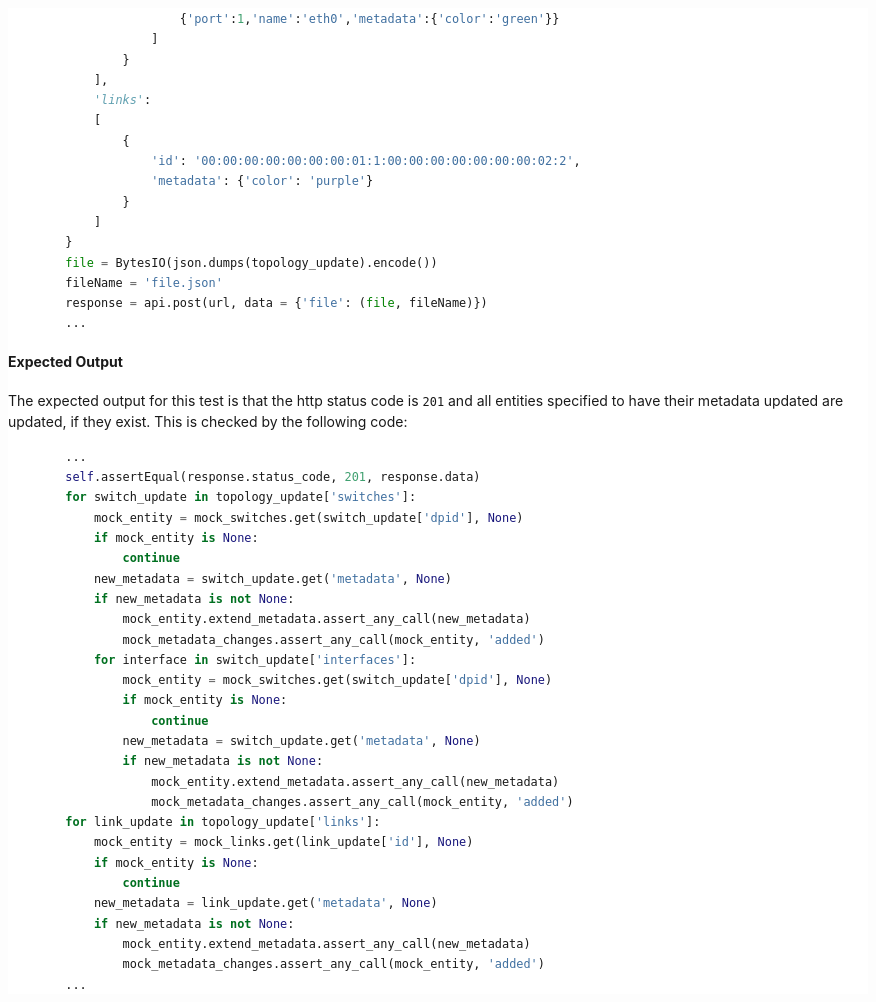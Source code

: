 ```python
                        {'port':1,'name':'eth0','metadata':{'color':'green'}}
                    ]
                }
            ],
            'links':
            [
                {
                    'id': '00:00:00:00:00:00:00:01:1:00:00:00:00:00:00:00:02:2',
                    'metadata': {'color': 'purple'}
                }
            ]
        }
        file = BytesIO(json.dumps(topology_update).encode())
        fileName = 'file.json'
        response = api.post(url, data = {'file': (file, fileName)})
        ...
```

#### Expected Output

The expected output for this test is that the http status code is `201` and all entities
specified to have their metadata updated are updated, if they exist.
This is checked by the following code:

```python
        ...
        self.assertEqual(response.status_code, 201, response.data)
        for switch_update in topology_update['switches']:
            mock_entity = mock_switches.get(switch_update['dpid'], None)
            if mock_entity is None:
                continue
            new_metadata = switch_update.get('metadata', None)
            if new_metadata is not None:
                mock_entity.extend_metadata.assert_any_call(new_metadata)
                mock_metadata_changes.assert_any_call(mock_entity, 'added')
            for interface in switch_update['interfaces']:
                mock_entity = mock_switches.get(switch_update['dpid'], None)
                if mock_entity is None:
                    continue
                new_metadata = switch_update.get('metadata', None)
                if new_metadata is not None:
                    mock_entity.extend_metadata.assert_any_call(new_metadata)
                    mock_metadata_changes.assert_any_call(mock_entity, 'added')
        for link_update in topology_update['links']:
            mock_entity = mock_links.get(link_update['id'], None)
            if mock_entity is None:
                continue
            new_metadata = link_update.get('metadata', None)
            if new_metadata is not None:
                mock_entity.extend_metadata.assert_any_call(new_metadata)
                mock_metadata_changes.assert_any_call(mock_entity, 'added')
        ...
```
